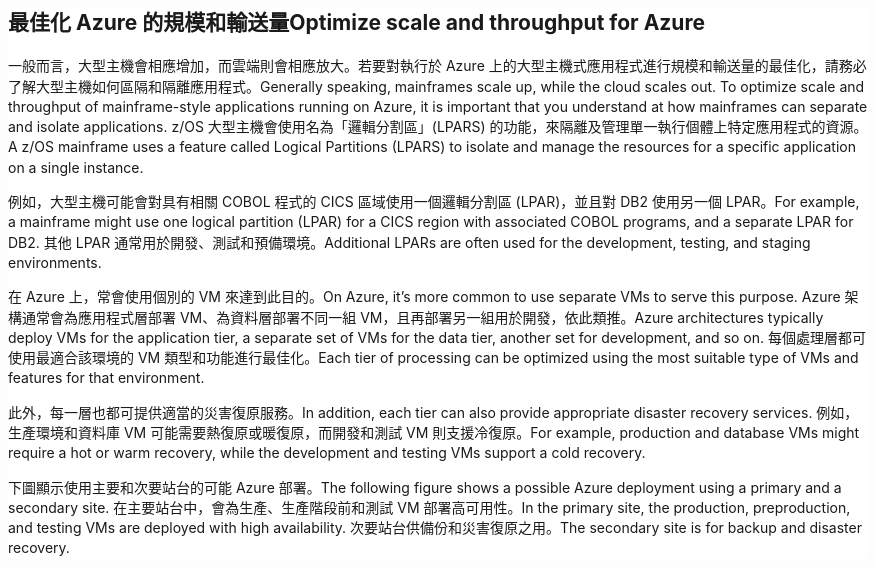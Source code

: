 ## <a name="optimize-scale-and-throughput-for-azure"></a><span data-ttu-id="33840-227">最佳化 Azure 的規模和輸送量</span><span class="sxs-lookup"><span data-stu-id="33840-227">Optimize scale and throughput for Azure</span></span>

<span data-ttu-id="33840-228">一般而言，大型主機會相應增加，而雲端則會相應放大。若要對執行於 Azure 上的大型主機式應用程式進行規模和輸送量的最佳化，請務必了解大型主機如何區隔和隔離應用程式。</span><span class="sxs-lookup"><span data-stu-id="33840-228">Generally speaking, mainframes scale up, while the cloud scales out. To optimize scale and throughput of mainframe-style applications running on Azure, it is important that you understand at how mainframes can separate and isolate applications.</span></span> <span data-ttu-id="33840-229">z/OS 大型主機會使用名為「邏輯分割區」(LPARS) 的功能，來隔離及管理單一執行個體上特定應用程式的資源。</span><span class="sxs-lookup"><span data-stu-id="33840-229">A z/OS mainframe uses a feature called Logical Partitions (LPARS) to isolate and manage the resources for a specific application on a single instance.</span></span>

<span data-ttu-id="33840-230">例如，大型主機可能會對具有相關 COBOL 程式的 CICS 區域使用一個邏輯分割區 (LPAR)，並且對 DB2 使用另一個 LPAR。</span><span class="sxs-lookup"><span data-stu-id="33840-230">For example, a mainframe might use one logical partition (LPAR) for a CICS region with associated COBOL programs, and a separate LPAR for DB2.</span></span> <span data-ttu-id="33840-231">其他 LPAR 通常用於開發、測試和預備環境。</span><span class="sxs-lookup"><span data-stu-id="33840-231">Additional LPARs are often used for the development, testing, and staging environments.</span></span>

<span data-ttu-id="33840-232">在 Azure 上，常會使用個別的 VM 來達到此目的。</span><span class="sxs-lookup"><span data-stu-id="33840-232">On Azure, it’s more common to use separate VMs to serve this purpose.</span></span> <span data-ttu-id="33840-233">Azure 架構通常會為應用程式層部署 VM、為資料層部署不同一組 VM，且再部署另一組用於開發，依此類推。</span><span class="sxs-lookup"><span data-stu-id="33840-233">Azure architectures typically deploy VMs for the application tier, a separate set of VMs for the data tier, another set for development, and so on.</span></span> <span data-ttu-id="33840-234">每個處理層都可使用最適合該環境的 VM 類型和功能進行最佳化。</span><span class="sxs-lookup"><span data-stu-id="33840-234">Each tier of processing can be optimized using the most suitable type of VMs and  features for that environment.</span></span>

<span data-ttu-id="33840-235">此外，每一層也都可提供適當的災害復原服務。</span><span class="sxs-lookup"><span data-stu-id="33840-235">In addition, each tier can also provide appropriate disaster recovery services.</span></span> <span data-ttu-id="33840-236">例如，生產環境和資料庫 VM 可能需要熱復原或暖復原，而開發和測試 VM 則支援冷復原。</span><span class="sxs-lookup"><span data-stu-id="33840-236">For example, production and database VMs might require a hot or warm recovery, while the development and testing VMs support a cold recovery.</span></span>

<span data-ttu-id="33840-237">下圖顯示使用主要和次要站台的可能 Azure 部署。</span><span class="sxs-lookup"><span data-stu-id="33840-237">The following figure shows a possible Azure deployment using a primary and a secondary site.</span></span> <span data-ttu-id="33840-238">在主要站台中，會為生產、生產階段前和測試 VM 部署高可用性。</span><span class="sxs-lookup"><span data-stu-id="33840-238">In the primary site, the production, preproduction, and testing VMs are deployed with high availability.</span></span> <span data-ttu-id="33840-239">次要站台供備份和災害復原之用。</span><span class="sxs-lookup"><span data-stu-id="33840-239">The secondary site is for backup and disaster recovery.</span></span>
